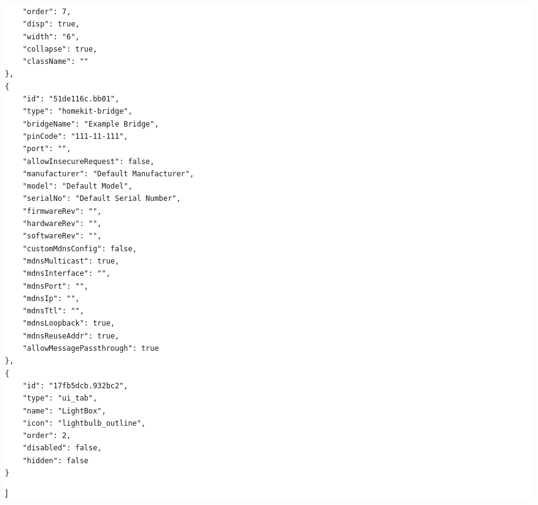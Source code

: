         "order": 7,
        "disp": true,
        "width": "6",
        "collapse": true,
        "className": ""
    },
    {
        "id": "51de116c.bb01",
        "type": "homekit-bridge",
        "bridgeName": "Example Bridge",
        "pinCode": "111-11-111",
        "port": "",
        "allowInsecureRequest": false,
        "manufacturer": "Default Manufacturer",
        "model": "Default Model",
        "serialNo": "Default Serial Number",
        "firmwareRev": "",
        "hardwareRev": "",
        "softwareRev": "",
        "customMdnsConfig": false,
        "mdnsMulticast": true,
        "mdnsInterface": "",
        "mdnsPort": "",
        "mdnsIp": "",
        "mdnsTtl": "",
        "mdnsLoopback": true,
        "mdnsReuseAddr": true,
        "allowMessagePassthrough": true
    },
    {
        "id": "17fb5dcb.932bc2",
        "type": "ui_tab",
        "name": "LightBox",
        "icon": "lightbulb_outline",
        "order": 2,
        "disabled": false,
        "hidden": false
    }
]
